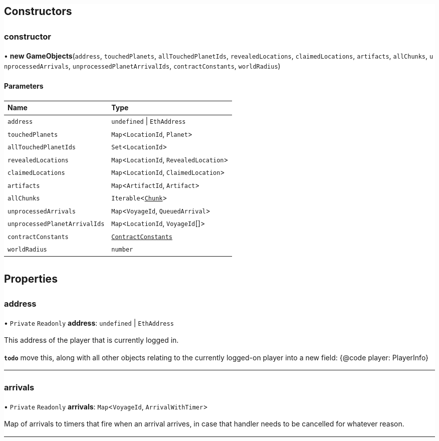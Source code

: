 ## Constructors

### constructor

• **new GameObjects**(`address`, `touchedPlanets`, `allTouchedPlanetIds`, `revealedLocations`, `claimedLocations`, `artifacts`, `allChunks`, `unprocessedArrivals`, `unprocessedPlanetArrivalIds`, `contractConstants`, `worldRadius`)

#### Parameters

| Name                          | Type                                                                                              |
| :---------------------------- | :------------------------------------------------------------------------------------------------ |
| `address`                     | `undefined` \| `EthAddress`                                                                       |
| `touchedPlanets`              | `Map`<`LocationId`, `Planet`\>                                                                    |
| `allTouchedPlanetIds`         | `Set`<`LocationId`\>                                                                              |
| `revealedLocations`           | `Map`<`LocationId`, `RevealedLocation`\>                                                          |
| `claimedLocations`            | `Map`<`LocationId`, `ClaimedLocation`\>                                                           |
| `artifacts`                   | `Map`<`ArtifactId`, `Artifact`\>                                                                  |
| `allChunks`                   | `Iterable`<[`Chunk`](_types_global_GlobalTypes.Chunk.md)\>                                        |
| `unprocessedArrivals`         | `Map`<`VoyageId`, `QueuedArrival`\>                                                               |
| `unprocessedPlanetArrivalIds` | `Map`<`LocationId`, `VoyageId`[]\>                                                                |
| `contractConstants`           | [`ContractConstants`](../interfaces/_types_darkforest_api_ContractsAPITypes.ContractConstants.md) |
| `worldRadius`                 | `number`                                                                                          |

## Properties

### address

• `Private` `Readonly` **address**: `undefined` \| `EthAddress`

This address of the player that is currently logged in.

**`todo`** move this, along with all other objects relating to the currently logged-on player into a
new field: {@code player: PlayerInfo}

---

### arrivals

• `Private` `Readonly` **arrivals**: `Map`<`VoyageId`, `ArrivalWithTimer`\>

Map of arrivals to timers that fire when an arrival arrives, in case that handler needs to be
cancelled for whatever reason.

---